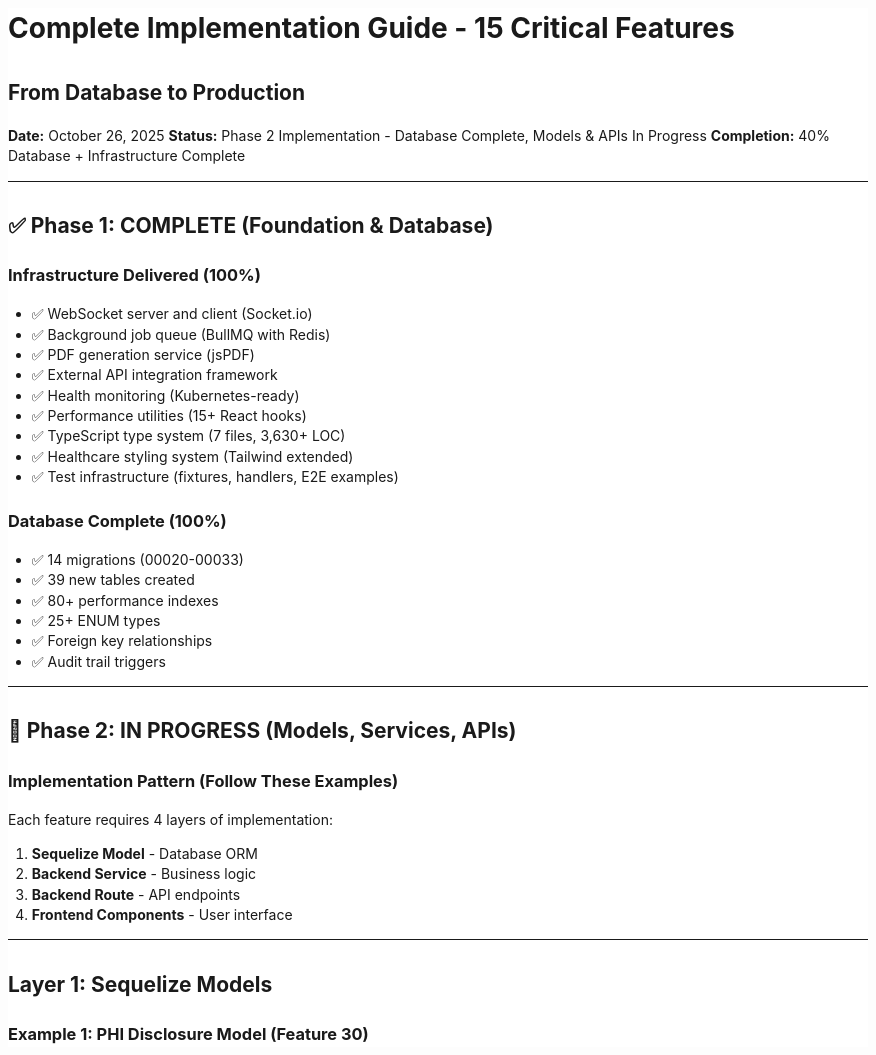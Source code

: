 # Complete Implementation Guide - 15 Critical Features
## From Database to Production

**Date:** October 26, 2025
**Status:** Phase 2 Implementation - Database Complete, Models & APIs In Progress
**Completion:** 40% Database + Infrastructure Complete

---

## ✅ Phase 1: COMPLETE (Foundation & Database)

### Infrastructure Delivered (100%)
- ✅ WebSocket server and client (Socket.io)
- ✅ Background job queue (BullMQ with Redis)
- ✅ PDF generation service (jsPDF)
- ✅ External API integration framework
- ✅ Health monitoring (Kubernetes-ready)
- ✅ Performance utilities (15+ React hooks)
- ✅ TypeScript type system (7 files, 3,630+ LOC)
- ✅ Healthcare styling system (Tailwind extended)
- ✅ Test infrastructure (fixtures, handlers, E2E examples)

### Database Complete (100%)
- ✅ 14 migrations (00020-00033)
- ✅ 39 new tables created
- ✅ 80+ performance indexes
- ✅ 25+ ENUM types
- ✅ Foreign key relationships
- ✅ Audit trail triggers

---

## 🚧 Phase 2: IN PROGRESS (Models, Services, APIs)

### Implementation Pattern (Follow These Examples)

Each feature requires 4 layers of implementation:
1. **Sequelize Model** - Database ORM
2. **Backend Service** - Business logic
3. **Backend Route** - API endpoints
4. **Frontend Components** - User interface

---

## Layer 1: Sequelize Models

### Example 1: PHI Disclosure Model (Feature 30)
